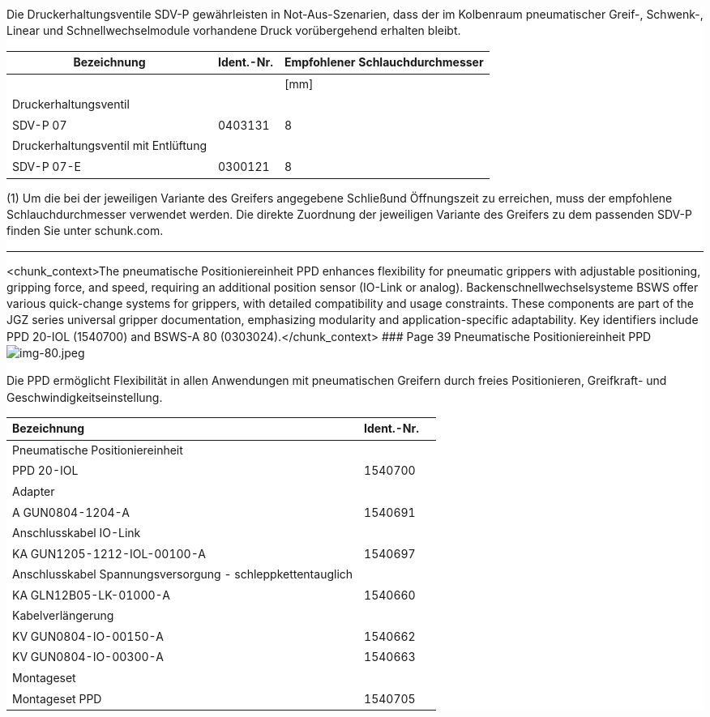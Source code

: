 Die Druckerhaltungsventile SDV-P gewährleisten in Not-Aus-Szenarien, dass der im Kolbenraum pneumatischer Greif-, Schwenk-, Linear und Schnellwechselmodule vorhandene Druck vorübergehend erhalten bleibt.

|  Bezeichnung | Ident.-Nr. | Empfohlener Schlauchdurchmesser  |
| --- | --- | --- |
|   |  | $[\mathrm{mm}]$  |
|  Druckerhaltungsventil |  |   |
|  SDV-P 07 | 0403131 | 8  |
|  Druckerhaltungsventil mit Entlüftung |  |   |
|  SDV-P 07-E | 0300121 | 8  |

(1) Um die bei der jeweiligen Variante des Greifers angegebene Schließund Öffnungszeit zu erreichen, muss der empfohlene Schlauchdurchmesser verwendet werden. Die direkte Zuordnung der jeweiligen Variante des Greifers zu dem passenden SDV-P finden Sie unter schunk.com.</chunk>

---

<chunk_context>The pneumatische Positioniereinheit PPD enhances flexibility for pneumatic grippers with adjustable positioning, gripping force, and speed, requiring an additional position sensor (IO-Link or analog). Backenschnellwechselsysteme BSWS offer various quick-change systems for grippers, with detailed compatibility and usage constraints. These components are part of the JGZ series universal gripper documentation, emphasizing modularity and application-specific adaptability. Key identifiers include PPD 20-IOL (1540700) and BSWS-A 80 (0303024).</chunk_context>
<chunk>### Page 39
Pneumatische Positioniereinheit PPD
![img-80.jpeg](img-80.jpeg)

Die PPD ermöglicht Flexibilität in allen Anwendungen mit pneumatischen Greifern durch freies Positionieren, Greifkraft- und Geschwindigkeitseinstellung.

| Bezeichnung | Ident.-Nr. |  |
| :-- | :-- | :-- |
| Pneumatische Positioniereinheit |  |  |
| PPD 20-IOL | 1540700 |  |
| Adapter |  |  |
| A GUN0804-1204-A | 1540691 |  |
| Anschlusskabel IO-Link |  |  |
| KA GUN1205-1212-IOL-00100-A | 1540697 |  |
| Anschlusskabel Spannungsversorgung - schleppkettentauglich |  |  |
| KA GLN12B05-LK-01000-A | 1540660 |  |
| Kabelverlängerung |  |  |
| KV GUN0804-IO-00150-A | 1540662 |  |
| KV GUN0804-IO-00300-A | 1540663 |  |
| Montageset |  |  |
| Montageset PPD | 1540705 |  |
